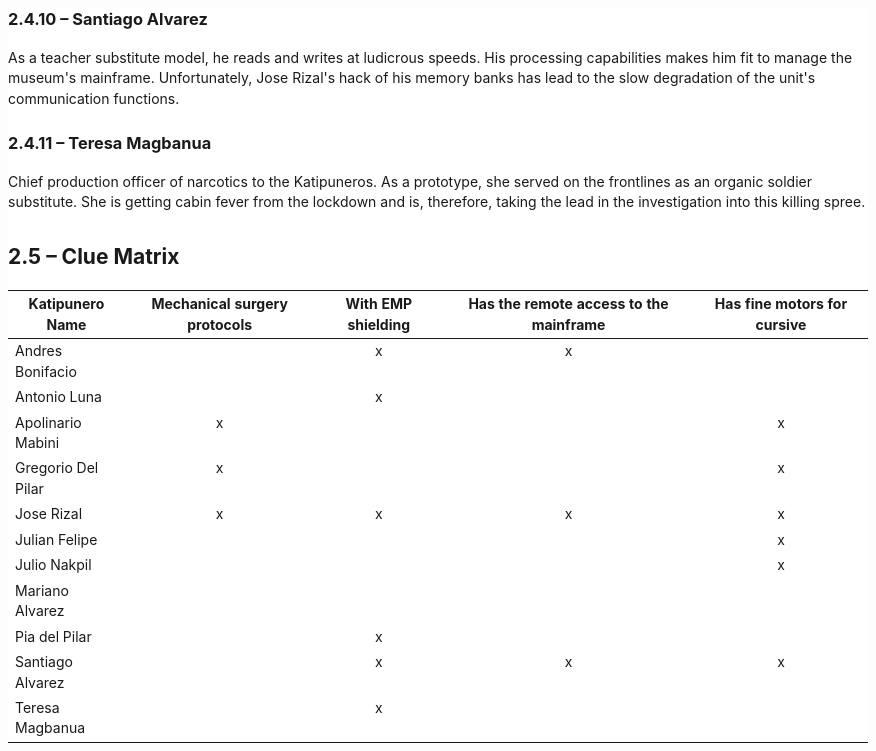 ### 2.4.10 – Santiago Alvarez

As a teacher substitute model, he reads and writes at ludicrous speeds. His processing capabilities makes him fit to manage the museum's mainframe. Unfortunately, Jose Rizal's hack of his memory banks has lead to the slow degradation of the unit's communication functions.

### 2.4.11 – Teresa Magbanua

Chief production officer of narcotics to the Katipuneros. As a prototype, she served on the frontlines as an organic soldier substitute. She is getting cabin fever from the lockdown and is, therefore, taking the lead in the investigation into this killing spree.

## 2.5 – Clue Matrix

| Katipunero Name    | Mechanical surgery protocols | With EMP shielding | Has the remote access to the mainframe | Has fine motors for cursive |
| ------------------ | :--------------------------: | :----------------: | :------------------------------------: | :-------------------------: |
| Andres Bonifacio   |                              |         x          |                   x                    |                             |
| Antonio Luna       |                              |         x          |                                        |                             |
| Apolinario Mabini  |              x               |                    |                                        |              x              |
| Gregorio Del Pilar |              x               |                    |                                        |              x              |
| Jose Rizal         |              x               |         x          |                   x                    |              x              |
| Julian Felipe      |                              |                    |                                        |              x              |
| Julio Nakpil       |                              |                    |                                        |              x              |
| Mariano Alvarez    |                              |                    |                                        |                             |
| Pia del Pilar      |                              |         x          |                                        |                             |
| Santiago Alvarez   |                              |         x          |                   x                    |              x              |
| Teresa Magbanua    |                              |         x          |                                        |                             |
